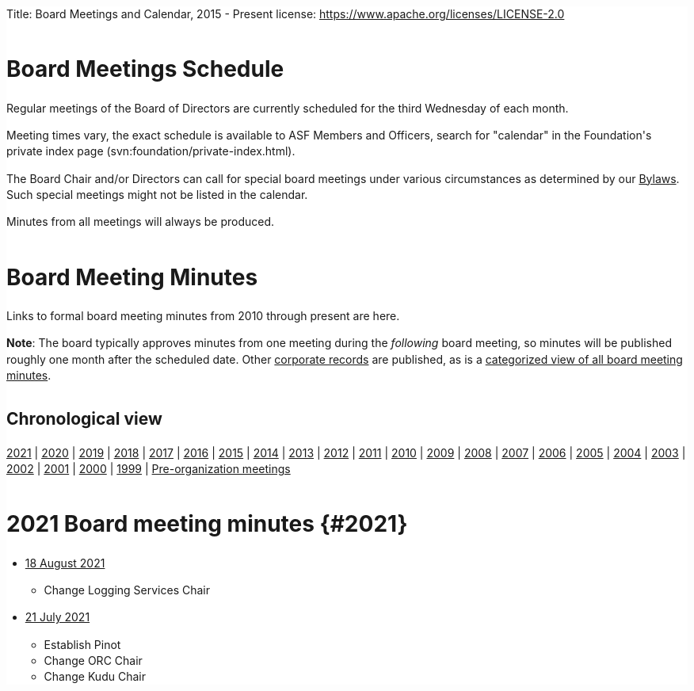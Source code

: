 Title: Board Meetings and Calendar, 2015 - Present
license: https://www.apache.org/licenses/LICENSE-2.0

# Board Meetings Schedule
Regular meetings of the Board of Directors are currently scheduled for the
third Wednesday of each month.

Meeting times vary, the exact schedule is available to ASF Members and 
Officers, search for "calendar" in the Foundation's private index page
(svn:foundation/private-index.html).

The Board Chair and/or Directors can call for special board meetings under
various circumstances as determined by our
[Bylaws](/foundation/bylaws.html). Such special
meetings might not be listed in the calendar.

Minutes from all meetings will always be produced.

# Board Meeting Minutes
Links to formal board meeting minutes from 2010 through present are here.  

**Note**: The board typically approves minutes from one meeting during the *following* board
meeting, so minutes will be published roughly one month after the
scheduled date.  Other [corporate records](/foundation/records/) are published,
as is a [categorized view of all board meeting minutes](https://whimsy.apache.org/board/minutes/).

## Chronological view

[2021](calendar.html#2021) |
[2020](calendar.html#2020) | [2019](calendar.html#2019) |
[2018](calendar.html#2018) | [2017](calendar.html#2017) | 
[2016](calendar.html#2016) | [2015](calendar.html#2015) |
[2014](calendar-2010-2014.html#2014) | [2013](calendar-2010-2014.html#2013) |
[2012](calendar-2010-2014.html#2012) | [2011](calendar-2010-2014.html#2011) | 
[2010](calendar-2010-2014.html#2010) | [2009](calendar-2005-2009.html#2009) | 
[2008](calendar-2005-2009.html#2008) | [2007](calendar-2005-2009.html#2007) | 
[2006](calendar-2005-2009.html#2006) | [2005](calendar-2005-2009.html#2005) | 
[2004](calendar-1999-2004.html#2004) | [2003](calendar-1999-2004.html#2003) | 
[2002](calendar-1999-2004.html#2002) | [2001](calendar-1999-2004.html#2001) | 
[2000](calendar-1999-2004.html#2000) | [1999](calendar-1999-2004.html#1999) |
[Pre-organization meetings](calendar-1999-2004.html#preorg)

# 2021 Board meeting minutes  {#2021}

- [18 August 2021](../records/minutes/2021/board_minutes_2021_08_18.txt)
    * Change Logging Services Chair

- [21 July 2021](../records/minutes/2021/board_minutes_2021_07_21.txt)
    * Establish Pinot
    * Change ORC Chair
    * Change Kudu Chair
